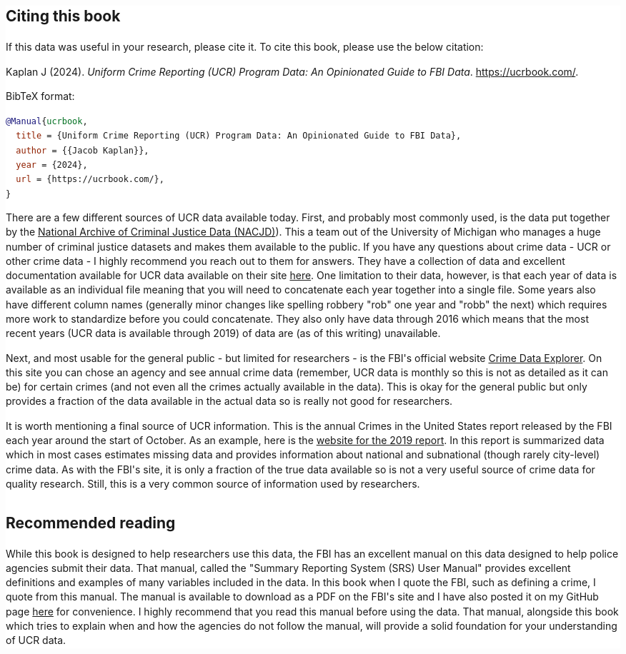 ## Citing this book

If this data was useful in your research, please cite it. To cite this book, please use the below citation: 

Kaplan J (2024). *Uniform Crime Reporting (UCR) Program Data: An Opinionated Guide to FBI Data*. https://ucrbook.com/. 

BibTeX format:

```bibtex
@Manual{ucrbook,
  title = {Uniform Crime Reporting (UCR) Program Data: An Opinionated Guide to FBI Data},
  author = {{Jacob Kaplan}},
  year = {2024},
  url = {https://ucrbook.com/},
}
```

There are a few different sources of UCR data available today. First, and probably most commonly used, is the data put together by the [National Archive of Criminal Justice Data (NACJD)](https://www.icpsr.umich.edu/web/pages/NACJD/index.html)). This a team out of the University of Michigan who manages a huge number of criminal justice datasets and makes them available to the public. If you have any questions about crime data - UCR or other crime data - I highly recommend you reach out to them for answers. They have a collection of data and excellent documentation available for UCR data available on their site [here](https://www.icpsr.umich.edu/web/NACJD/series/57). One limitation to their data, however, is that each year of data is available as an individual file meaning that you will need to concatenate each year together into a single file. Some years also have different column names (generally minor changes like spelling robbery "rob" one year and "robb" the next) which requires more work to standardize before you could concatenate. They also only have data through 2016 which means that the most recent years (UCR data is available through 2019) of data are (as of this writing) unavailable. 

Next, and most usable for the general public - but limited for researchers - is the FBI's official website [Crime Data Explorer](https://crime-data-explorer.fr.cloud.gov/). On this site you can chose an agency and see annual crime data (remember, UCR data is monthly so this is not as detailed as it can be) for certain crimes (and not even all the crimes actually available in the data). This is okay for the general public but only provides a fraction of the data available in the actual data so is really not good for researchers. 

It is worth mentioning a final source of UCR information. This is the annual Crimes in the United States report released by the FBI each year around the start of October. As an example, here is the [website for the 2019 report](https://ucr.fbi.gov/crime-in-the-u.s/2019/crime-in-the-u.s.-2019). In this report is summarized data which in most cases estimates missing data and provides information about national and subnational (though rarely city-level) crime data. As with the FBI's site, it is only a fraction of the true data available so is not a very useful source of crime data for quality research. Still, this is a very common source of information used by researchers.


## Recommended reading

While this book is designed to help researchers use this data, the FBI has an excellent manual on this data designed to help police agencies submit their data. That manual, called the "Summary Reporting System (SRS) User Manual" provides excellent definitions and examples of many variables included in the data. In this book when I quote the FBI, such as defining a crime, I quote from this manual. The manual is available to download as a PDF on the FBI's site and I have also posted it on my GitHub page [here](https://github.com/jacobkap/ucrbook/blob/main/FBI%20Uniform%20Crime%20Reporting%20(UCR)%20Program%20User%20Manual.pdf) for convenience. I highly recommend that you read this manual before using the data. That manual, alongside this book which tries to explain when and how the agencies do not follow the manual, will provide a solid foundation for your understanding of UCR data.
